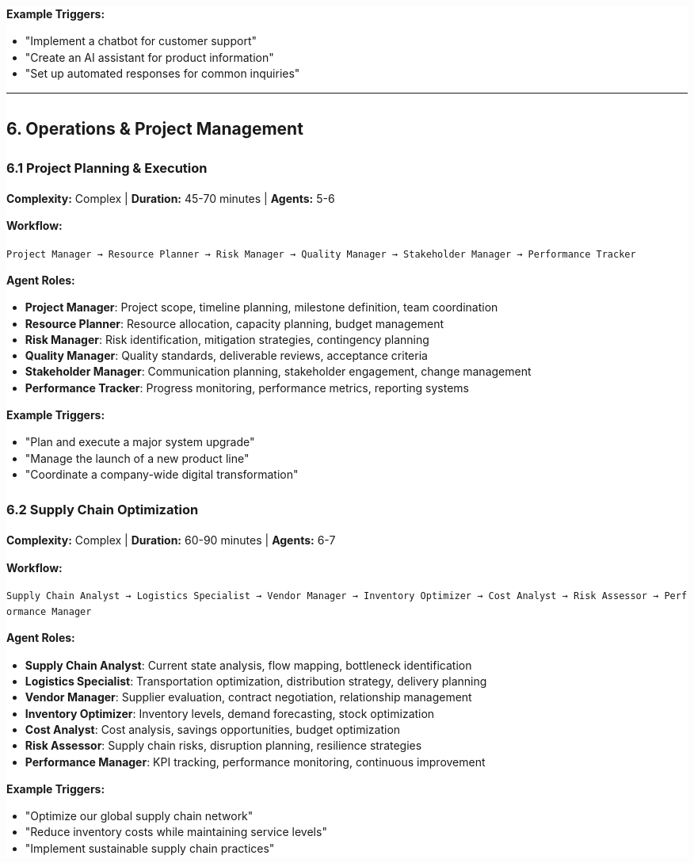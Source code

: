 **Example Triggers:**
- "Implement a chatbot for customer support"
- "Create an AI assistant for product information"
- "Set up automated responses for common inquiries"

---

## 6. Operations & Project Management

### 6.1 Project Planning & Execution
**Complexity:** Complex | **Duration:** 45-70 minutes | **Agents:** 5-6

**Workflow:**
```
Project Manager → Resource Planner → Risk Manager → Quality Manager → Stakeholder Manager → Performance Tracker
```

**Agent Roles:**
- **Project Manager**: Project scope, timeline planning, milestone definition, team coordination
- **Resource Planner**: Resource allocation, capacity planning, budget management
- **Risk Manager**: Risk identification, mitigation strategies, contingency planning
- **Quality Manager**: Quality standards, deliverable reviews, acceptance criteria
- **Stakeholder Manager**: Communication planning, stakeholder engagement, change management
- **Performance Tracker**: Progress monitoring, performance metrics, reporting systems

**Example Triggers:**
- "Plan and execute a major system upgrade"
- "Manage the launch of a new product line"
- "Coordinate a company-wide digital transformation"

### 6.2 Supply Chain Optimization
**Complexity:** Complex | **Duration:** 60-90 minutes | **Agents:** 6-7

**Workflow:**
```
Supply Chain Analyst → Logistics Specialist → Vendor Manager → Inventory Optimizer → Cost Analyst → Risk Assessor → Performance Manager
```

**Agent Roles:**
- **Supply Chain Analyst**: Current state analysis, flow mapping, bottleneck identification
- **Logistics Specialist**: Transportation optimization, distribution strategy, delivery planning
- **Vendor Manager**: Supplier evaluation, contract negotiation, relationship management
- **Inventory Optimizer**: Inventory levels, demand forecasting, stock optimization
- **Cost Analyst**: Cost analysis, savings opportunities, budget optimization
- **Risk Assessor**: Supply chain risks, disruption planning, resilience strategies
- **Performance Manager**: KPI tracking, performance monitoring, continuous improvement

**Example Triggers:**
- "Optimize our global supply chain network"
- "Reduce inventory costs while maintaining service levels"
- "Implement sustainable supply chain practices"
